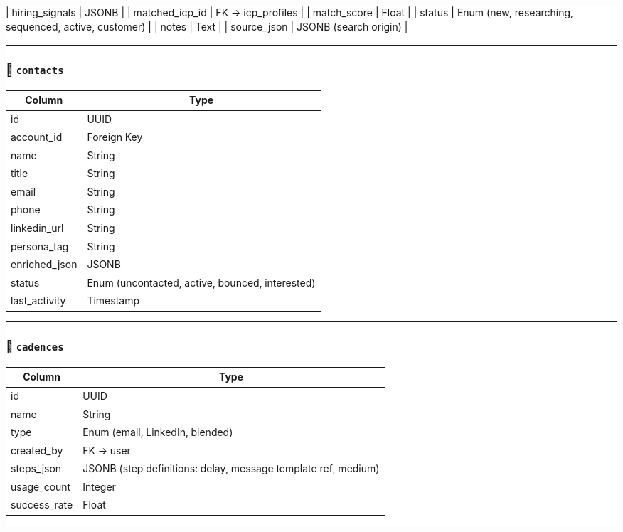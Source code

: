| hiring\_signals | JSONB |
| matched\_icp\_id | FK → icp\_profiles |
| match\_score | Float |
| status | Enum (new, researching, sequenced, active, customer) |
| notes | Text |
| source\_json | JSONB (search origin) |

---

### **🔹 `contacts`**

| Column | Type |
| ----- | ----- |
| id | UUID |
| account\_id | Foreign Key |
| name | String |
| title | String |
| email | String |
| phone | String |
| linkedin\_url | String |
| persona\_tag | String |
| enriched\_json | JSONB |
| status | Enum (uncontacted, active, bounced, interested) |
| last\_activity | Timestamp |

---

### **🔹 `cadences`**

| Column | Type |
| ----- | ----- |
| id | UUID |
| name | String |
| type | Enum (email, LinkedIn, blended) |
| created\_by | FK → user |
| steps\_json | JSONB (step definitions: delay, message template ref, medium) |
| usage\_count | Integer |
| success\_rate | Float |

---